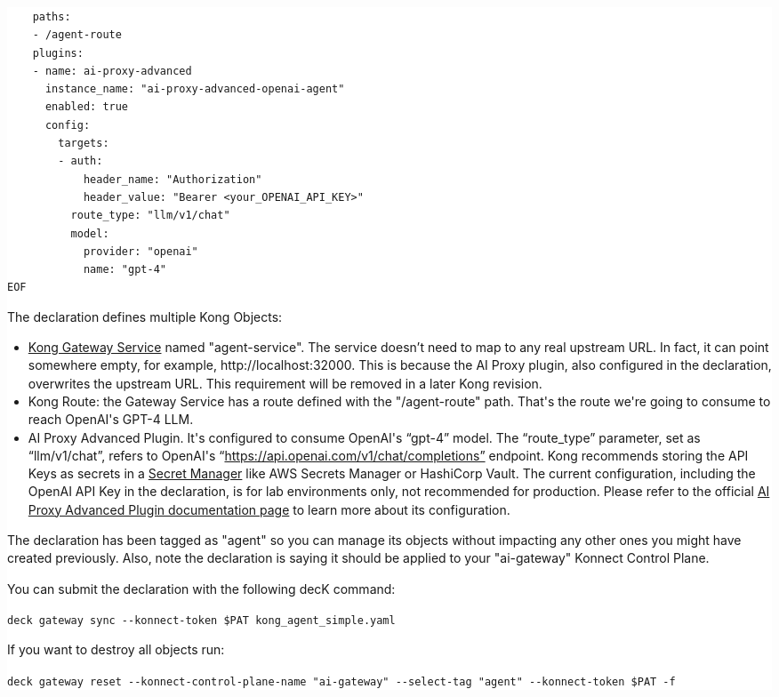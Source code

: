 ```
    paths:
    - /agent-route
    plugins:
    - name: ai-proxy-advanced
      instance_name: "ai-proxy-advanced-openai-agent"
      enabled: true
      config:
        targets:
        - auth:
            header_name: "Authorization"
            header_value: "Bearer <your_OPENAI_API_KEY>"
          route_type: "llm/v1/chat"
          model:
            provider: "openai"
            name: "gpt-4"
EOF
```


The declaration defines multiple Kong Objects:



* [Kong Gateway Service](https://docs.konghq.com/gateway/latest/get-started/services-and-routes/) named "agent-service". The service doesn’t need to map to any real upstream URL. In fact, it can point somewhere empty, for example, http://localhost:32000. This is because the AI Proxy plugin, also configured in the declaration, overwrites the upstream URL. This requirement will be removed in a later Kong revision.
* Kong Route: the Gateway Service has a route defined with the "/agent-route" path. That's the route we're going to consume to reach OpenAI's GPT-4 LLM.
* AI Proxy Advanced Plugin. It's configured to consume OpenAI's “gpt-4” model. The “route_type” parameter, set as “llm/v1/chat”, refers to OpenAI's “https://api.openai.com/v1/chat/completions” endpoint. Kong recommends storing the API Keys as secrets in a [Secret Manager](https://docs.konghq.com/gateway/latest/kong-enterprise/secrets-management/) like AWS Secrets Manager or HashiCorp Vault. The current configuration, including the OpenAI API Key in the declaration, is for lab environments only, not recommended for production. Please refer to the official [AI Proxy Advanced Plugin documentation page](https://docs.konghq.com/hub/kong-inc/ai-proxy-advanced/) to learn more about its configuration.

The declaration has been tagged as "agent" so you can manage its objects without impacting any other ones you might have created previously. Also, note the declaration is saying it should be applied to your "ai-gateway" Konnect Control Plane.

You can submit the declaration with the following decK command:


```
deck gateway sync --konnect-token $PAT kong_agent_simple.yaml
```


If you want to destroy all objects run:


```
deck gateway reset --konnect-control-plane-name "ai-gateway" --select-tag "agent" --konnect-token $PAT -f
```
